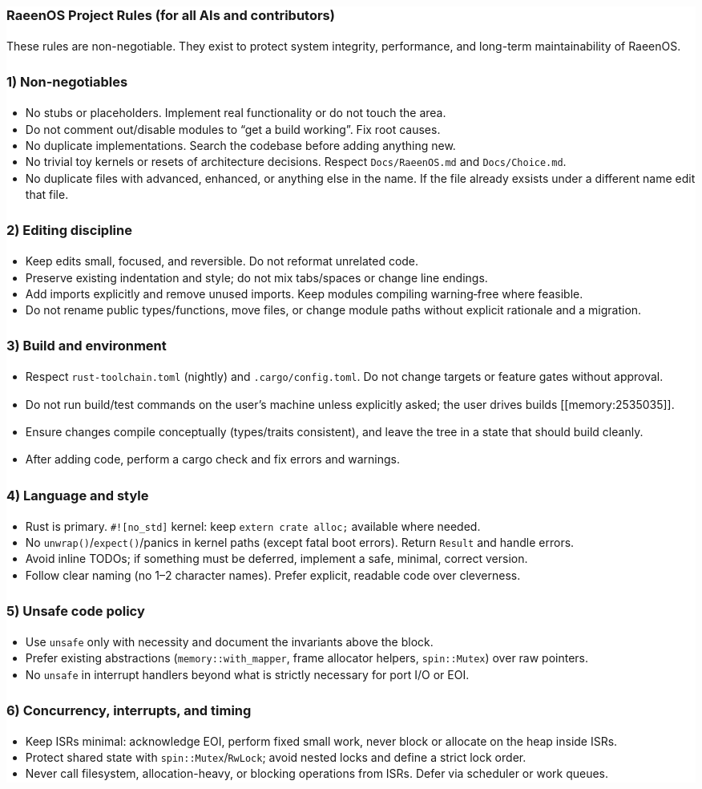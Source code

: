 ### RaeenOS Project Rules (for all AIs and contributors)

These rules are non-negotiable. They exist to protect system integrity, performance, and long-term maintainability of RaeenOS.

### 1) Non‑negotiables
- No stubs or placeholders. Implement real functionality or do not touch the area.
- Do not comment out/disable modules to “get a build working”. Fix root causes.
- No duplicate implementations. Search the codebase before adding anything new.
- No trivial toy kernels or resets of architecture decisions. Respect `Docs/RaeenOS.md` and `Docs/Choice.md`.
- No duplicate files with advanced, enhanced, or anything else in the name. If the file already exsists under a different name edit that file. 

### 2) Editing discipline
- Keep edits small, focused, and reversible. Do not reformat unrelated code.
- Preserve existing indentation and style; do not mix tabs/spaces or change line endings.
- Add imports explicitly and remove unused imports. Keep modules compiling warning‑free where feasible.
- Do not rename public types/functions, move files, or change module paths without explicit rationale and a migration.

### 3) Build and environment
- Respect `rust-toolchain.toml` (nightly) and `.cargo/config.toml`. Do not change targets or feature gates without approval.
- Do not run build/test commands on the user’s machine unless explicitly asked; the user drives builds [[memory:2535035]].
- Ensure changes compile conceptually (types/traits consistent), and leave the tree in a state that should build cleanly.

 - After adding code, perform a cargo check and fix errors and warnings.

### 4) Language and style
- Rust is primary. `#![no_std]` kernel: keep `extern crate alloc;` available where needed.
- No `unwrap()`/`expect()`/panics in kernel paths (except fatal boot errors). Return `Result` and handle errors.
- Avoid inline TODOs; if something must be deferred, implement a safe, minimal, correct version.
- Follow clear naming (no 1–2 character names). Prefer explicit, readable code over cleverness.

### 5) Unsafe code policy
- Use `unsafe` only with necessity and document the invariants above the block.
- Prefer existing abstractions (`memory::with_mapper`, frame allocator helpers, `spin::Mutex`) over raw pointers.
- No `unsafe` in interrupt handlers beyond what is strictly necessary for port I/O or EOI.

### 6) Concurrency, interrupts, and timing
- Keep ISRs minimal: acknowledge EOI, perform fixed small work, never block or allocate on the heap inside ISRs.
- Protect shared state with `spin::Mutex`/`RwLock`; avoid nested locks and define a strict lock order.
- Never call filesystem, allocation-heavy, or blocking operations from ISRs. Defer via scheduler or work queues.
